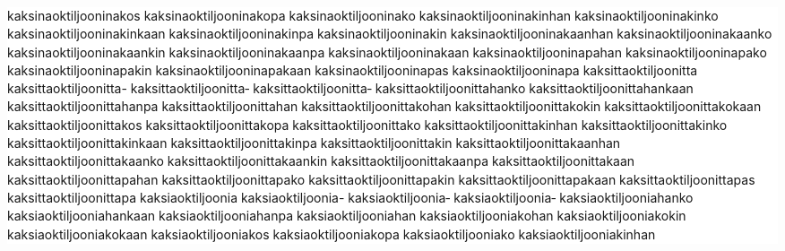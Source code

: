 kaksinaoktiljooninakos
kaksinaoktiljooninakopa
kaksinaoktiljooninako
kaksinaoktiljooninakinhan
kaksinaoktiljooninakinko
kaksinaoktiljooninakinkaan
kaksinaoktiljooninakinpa
kaksinaoktiljooninakin
kaksinaoktiljooninakaanhan
kaksinaoktiljooninakaanko
kaksinaoktiljooninakaankin
kaksinaoktiljooninakaanpa
kaksinaoktiljooninakaan
kaksinaoktiljooninapahan
kaksinaoktiljooninapako
kaksinaoktiljooninapakin
kaksinaoktiljooninapakaan
kaksinaoktiljooninapas
kaksinaoktiljooninapa
kaksittaoktiljoonitta
kaksittaoktiljoonitta-
kaksittaoktiljoonitta‐
kaksittaoktiljoonitta‑
kaksittaoktiljoonittahanko
kaksittaoktiljoonittahankaan
kaksittaoktiljoonittahanpa
kaksittaoktiljoonittahan
kaksittaoktiljoonittakohan
kaksittaoktiljoonittakokin
kaksittaoktiljoonittakokaan
kaksittaoktiljoonittakos
kaksittaoktiljoonittakopa
kaksittaoktiljoonittako
kaksittaoktiljoonittakinhan
kaksittaoktiljoonittakinko
kaksittaoktiljoonittakinkaan
kaksittaoktiljoonittakinpa
kaksittaoktiljoonittakin
kaksittaoktiljoonittakaanhan
kaksittaoktiljoonittakaanko
kaksittaoktiljoonittakaankin
kaksittaoktiljoonittakaanpa
kaksittaoktiljoonittakaan
kaksittaoktiljoonittapahan
kaksittaoktiljoonittapako
kaksittaoktiljoonittapakin
kaksittaoktiljoonittapakaan
kaksittaoktiljoonittapas
kaksittaoktiljoonittapa
kaksiaoktiljoonia
kaksiaoktiljoonia-
kaksiaoktiljoonia‐
kaksiaoktiljoonia‑
kaksiaoktiljooniahanko
kaksiaoktiljooniahankaan
kaksiaoktiljooniahanpa
kaksiaoktiljooniahan
kaksiaoktiljooniakohan
kaksiaoktiljooniakokin
kaksiaoktiljooniakokaan
kaksiaoktiljooniakos
kaksiaoktiljooniakopa
kaksiaoktiljooniako
kaksiaoktiljooniakinhan